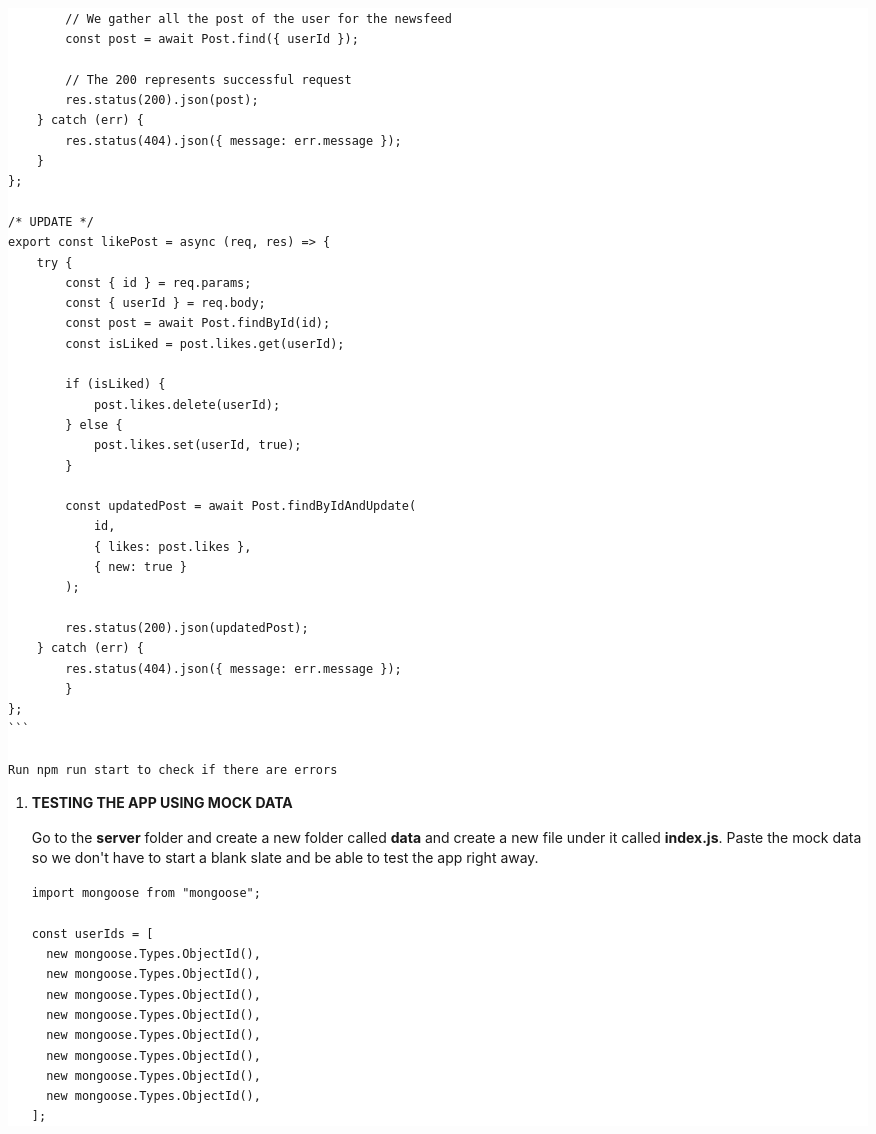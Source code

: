 			// We gather all the post of the user for the newsfeed
			const post = await Post.find({ userId });
			
			// The 200 represents successful request
			res.status(200).json(post);
		} catch (err) {
			res.status(404).json({ message: err.message });
		}
	};

	/* UPDATE */
	export const likePost = async (req, res) => {
		try {
			const { id } = req.params;
			const { userId } = req.body;
			const post = await Post.findById(id);
			const isLiked = post.likes.get(userId);
		
			if (isLiked) {
				post.likes.delete(userId);
			} else {
				post.likes.set(userId, true);
			}
		
			const updatedPost = await Post.findByIdAndUpdate(
				id,
				{ likes: post.likes },
				{ new: true }
			);
		
			res.status(200).json(updatedPost);
		} catch (err) {
			res.status(404).json({ message: err.message });
			}
	};
	```
	
	Run npm run start to check if there are errors
	

1.  **TESTING THE APP USING MOCK DATA**

	Go to the **server** folder and create a new folder called **data** and create a new file under it called **index.js**. Paste the mock data so we don't have to start a blank slate and be able to test the app right away.
	```shell
	import mongoose from "mongoose";

	const userIds = [
	  new mongoose.Types.ObjectId(),
	  new mongoose.Types.ObjectId(),
	  new mongoose.Types.ObjectId(),
	  new mongoose.Types.ObjectId(),
	  new mongoose.Types.ObjectId(),
	  new mongoose.Types.ObjectId(),
	  new mongoose.Types.ObjectId(),
	  new mongoose.Types.ObjectId(),
	];
